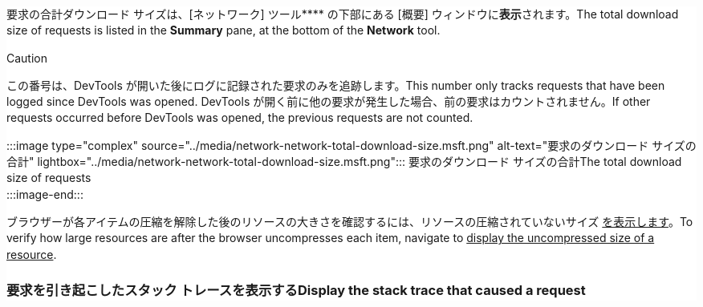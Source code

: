 <span data-ttu-id="c9f1c-423">要求の合計ダウンロード サイズは、[ネットワーク] ツール\*\*\*\* の下部にある [概要] ウィンドウに**表示**されます。</span><span class="sxs-lookup"><span data-stu-id="c9f1c-423">The total download size of requests is listed in the **Summary** pane, at the bottom of the **Network** tool.</span></span>  

> [!CAUTION]
> <span data-ttu-id="c9f1c-424">この番号は、DevTools が開いた後にログに記録された要求のみを追跡します。</span><span class="sxs-lookup"><span data-stu-id="c9f1c-424">This number only tracks requests that have been logged since DevTools was opened.</span></span>  <span data-ttu-id="c9f1c-425">DevTools が開く前に他の要求が発生した場合、前の要求はカウントされません。</span><span class="sxs-lookup"><span data-stu-id="c9f1c-425">If other requests occurred before DevTools was opened, the previous requests are not counted.</span></span>  

:::image type="complex" source="../media/network-network-total-download-size.msft.png" alt-text="要求のダウンロード サイズの合計" lightbox="../media/network-network-total-download-size.msft.png":::
   <span data-ttu-id="c9f1c-427">要求のダウンロード サイズの合計</span><span class="sxs-lookup"><span data-stu-id="c9f1c-427">The total download size of requests</span></span>  
:::image-end:::  

<span data-ttu-id="c9f1c-428">ブラウザーが各アイテムの圧縮を解除した後のリソースの大きさを確認するには、リソースの圧縮されていないサイズ [を表示します](#display-the-uncompressed-size-of-a-resource)。</span><span class="sxs-lookup"><span data-stu-id="c9f1c-428">To verify how large resources are after the browser uncompresses each item, navigate to [display the uncompressed size of a resource](#display-the-uncompressed-size-of-a-resource).</span></span>  

### <a name="display-the-stack-trace-that-caused-a-request"></a><span data-ttu-id="c9f1c-429">要求を引き起こしたスタック トレースを表示する</span><span class="sxs-lookup"><span data-stu-id="c9f1c-429">Display the stack trace that caused a request</span></span>  

